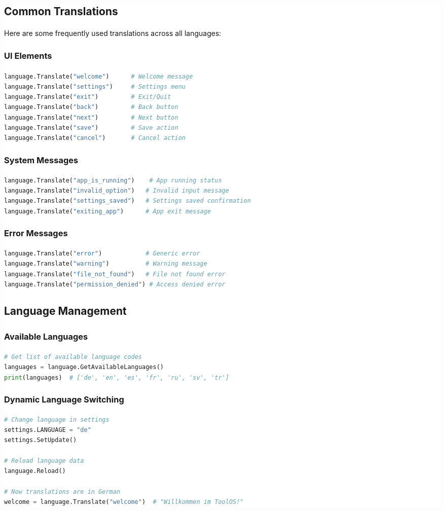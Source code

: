## Common Translations

Here are some frequently used translations across all languages:

### UI Elements
```python
language.Translate("welcome")      # Welcome message
language.Translate("settings")     # Settings menu
language.Translate("exit")         # Exit/Quit
language.Translate("back")         # Back button
language.Translate("next")         # Next button
language.Translate("save")         # Save action
language.Translate("cancel")       # Cancel action
```

### System Messages
```python
language.Translate("app_is_running")    # App running status
language.Translate("invalid_option")   # Invalid input message
language.Translate("settings_saved")   # Settings saved confirmation
language.Translate("exiting_app")      # App exit message
```

### Error Messages
```python
language.Translate("error")            # Generic error
language.Translate("warning")          # Warning message
language.Translate("file_not_found")   # File not found error
language.Translate("permission_denied") # Access denied error
```

## Language Management

### Available Languages

```python
# Get list of available language codes
languages = language.GetAvailableLanguages()
print(languages)  # ['de', 'en', 'es', 'fr', 'ru', 'sv', 'tr']
```

### Dynamic Language Switching

```python
# Change language in settings
settings.LANGUAGE = "de"
settings.SetUpdate()

# Reload language data
language.Reload()

# Now translations are in German
welcome = language.Translate("welcome")  # "Willkommen im ToolOS!"
```
